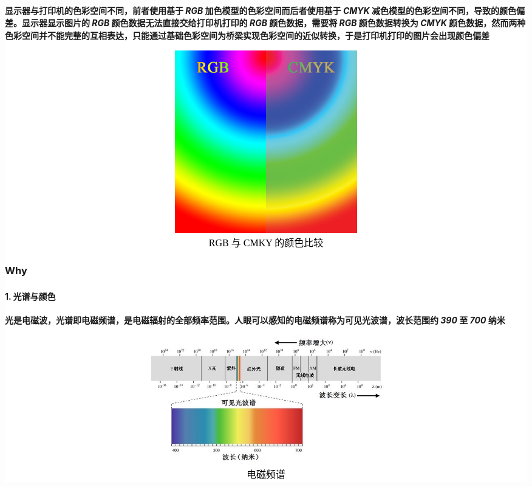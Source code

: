 

**显示器与打印机的色彩空间不同，前者使用基于 *RGB* 加色模型的色彩空间而后者使用基于 *CMYK* 减色模型的色彩空间不同，导致的颜色偏差。显示器显示图片的 *RGB* 颜色数据无法直接交给打印机打印的 *RGB* 颜色数据，需要将 *RGB* 颜色数据转换为 *CMYK* 颜色数据，然而两种色彩空间并不能完整的互相表达，只能通过基础色彩空间为桥梁实现色彩空间的近似转换，于是打印机打印的图片会出现颜色偏差**



<center>
  <img src="Markdown%E5%9B%BE%E5%BA%8A/%E6%88%91%E7%9A%84%E8%89%B2%E5%BD%A9%E7%A9%BA%E9%97%B4/RGB_and_CMYK_comparison.png" width="300”;" />
  <div><font face="楷体" color=黑 size=3> RGB 与 CMKY 的颜色比较 </font></div>
</center>



### **Why**

#### **1.  光谱与颜色**

**光是电磁波，光谱即电磁频谱，是电磁辐射的全部频率范围。人眼可以感知的电磁频谱称为可见光波谱，波长范围约 *390* 至 *700* 纳米**



<center>
  <img src="Markdown%E5%9B%BE%E5%BA%8A/%E6%88%91%E7%9A%84%E8%89%B2%E5%BD%A9%E7%A9%BA%E9%97%B4/IMG_1189.JPG" width="400" />
  <div><font face="楷体" color=黑 size=3> 电磁频谱 </font></div>
</center>
